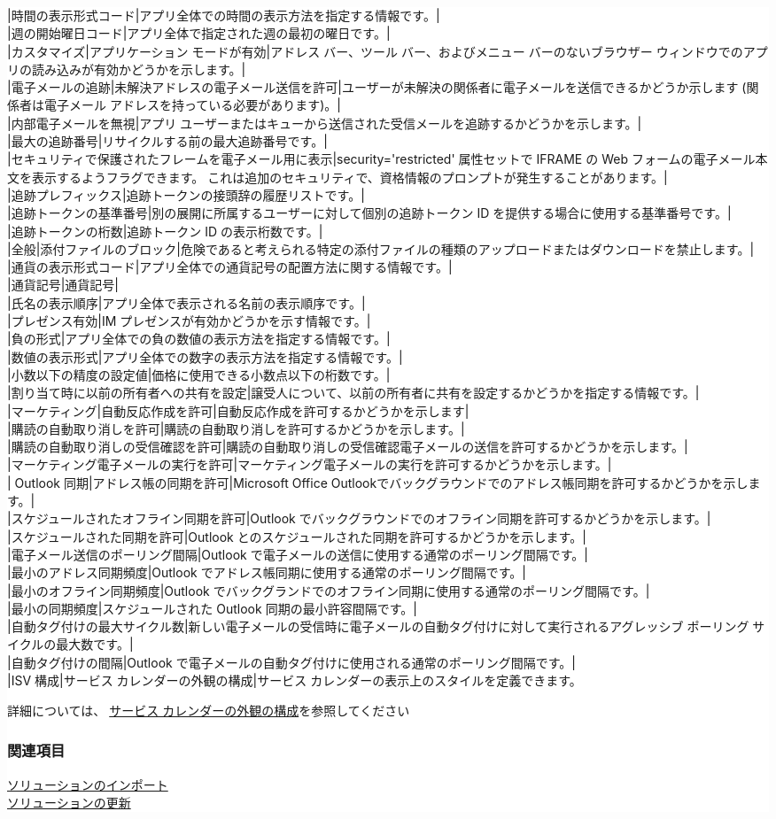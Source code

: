 |時間の表示形式コード|アプリ全体での時間の表示方法を指定する情報です。|  
|週の開始曜日コード|アプリ全体で指定された週の最初の曜日です。|  
|カスタマイズ|アプリケーション モードが有効|アドレス バー、ツール バー、およびメニュー バーのないブラウザー ウィンドウでのアプリの読み込みが有効かどうかを示します。|  
|電子メールの追跡|未解決アドレスの電子メール送信を許可|ユーザーが未解決の関係者に電子メールを送信できるかどうか示します (関係者は電子メール アドレスを持っている必要があります)。|  
|内部電子メールを無視|アプリ ユーザーまたはキューから送信された受信メールを追跡するかどうかを示します。|  
|最大の追跡番号|リサイクルする前の最大追跡番号です。|  
|セキュリティで保護されたフレームを電子メール用に表示|security='restricted' 属性セットで IFRAME の Web フォームの電子メール本文を表示するようフラグできます。 これは追加のセキュリティで、資格情報のプロンプトが発生することがあります。|  
|追跡プレフィックス|追跡トークンの接頭辞の履歴リストです。|  
|追跡トークンの基準番号|別の展開に所属するユーザーに対して個別の追跡トークン ID を提供する場合に使用する基準番号です。|  
|追跡トークンの桁数|追跡トークン ID の表示桁数です。|  
|全般|添付ファイルのブロック|危険であると考えられる特定の添付ファイルの種類のアップロードまたはダウンロードを禁止します。|  
|通貨の表示形式コード|アプリ全体での通貨記号の配置方法に関する情報です。|  
|通貨記号|通貨記号|  
|氏名の表示順序|アプリ全体で表示される名前の表示順序です。|  
|プレゼンス有効|IM プレゼンスが有効かどうかを示す情報です。|  
|負の形式|アプリ全体での負の数値の表示方法を指定する情報です。|  
|数値の表示形式|アプリ全体での数字の表示方法を指定する情報です。|  
|小数以下の精度の設定値|価格に使用できる小数点以下の桁数です。|  
|割り当て時に以前の所有者への共有を設定|譲受人について、以前の所有者に共有を設定するかどうかを指定する情報です。|  
|マーケティング|自動反応作成を許可|自動反応作成を許可するかどうかを示します|  
|購読の自動取り消しを許可|購読の自動取り消しを許可するかどうかを示します。|  
|購読の自動取り消しの受信確認を許可|購読の自動取り消しの受信確認電子メールの送信を許可するかどうかを示します。|  
|マーケティング電子メールの実行を許可|マーケティング電子メールの実行を許可するかどうかを示します。|  
| Outlook 同期|アドレス帳の同期を許可|Microsoft Office Outlookでバックグラウンドでのアドレス帳同期を許可するかどうかを示します。|  
|スケジュールされたオフライン同期を許可|Outlook でバックグラウンドでのオフライン同期を許可するかどうかを示します。|  
|スケジュールされた同期を許可|Outlook とのスケジュールされた同期を許可するかどうかを示します。|  
|電子メール送信のポーリング間隔|Outlook で電子メールの送信に使用する通常のポーリング間隔です。|  
|最小のアドレス同期頻度|Outlook でアドレス帳同期に使用する通常のポーリング間隔です。|  
|最小のオフライン同期頻度|Outlook でバックグランドでのオフライン同期に使用する通常のポーリング間隔です。|  
|最小の同期頻度|スケジュールされた Outlook 同期の最小許容間隔です。|  
|自動タグ付けの最大サイクル数|新しい電子メールの受信時に電子メールの自動タグ付けに対して実行されるアグレッシブ ポーリング サイクルの最大数です。|  
|自動タグ付けの間隔|Outlook で電子メールの自動タグ付けに使用される通常のポーリング間隔です。|  
|ISV 構成|サービス カレンダーの外観の構成|サービス カレンダーの表示上のスタイルを定義できます。

詳細については、 [サービス カレンダーの外観の構成](https://docs.microsoft.com/dynamics365/customer-engagement/developer/customize-dev/service-calendar-appearance-configuration)を参照してください

### <a name="see-also"></a>関連項目
[ソリューションのインポート](import-update-export-solutions.md) <br />
[ソリューションの更新](update-solutions.md)
